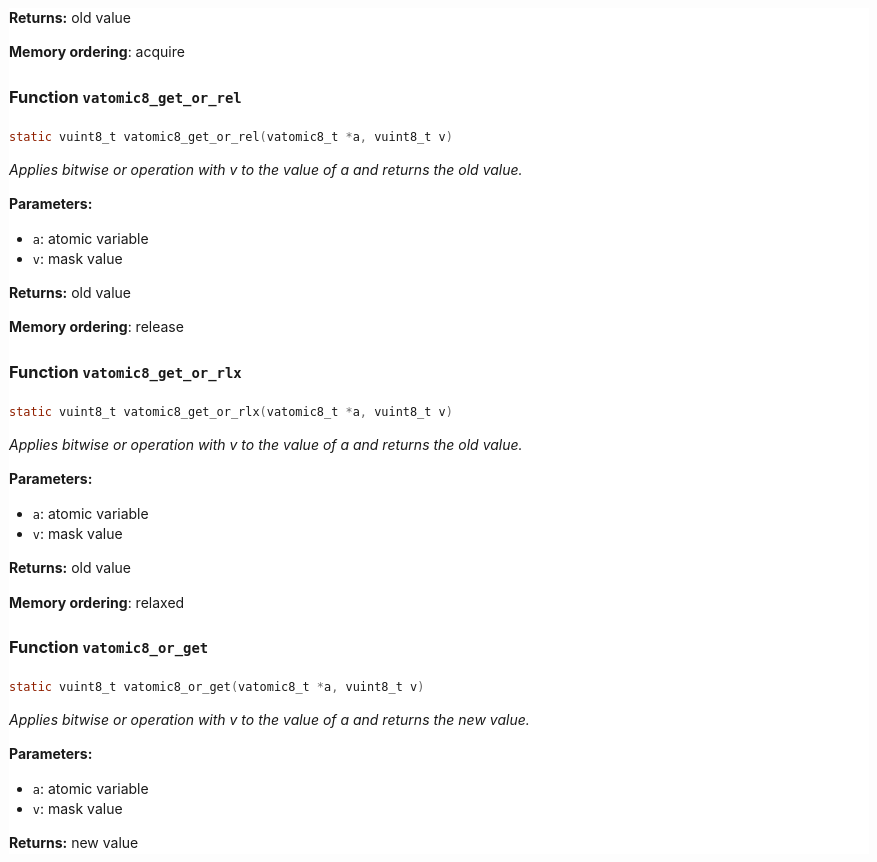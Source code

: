 
**Returns:** old value

**Memory ordering**: acquire 


###  Function `vatomic8_get_or_rel`

```c
static vuint8_t vatomic8_get_or_rel(vatomic8_t *a, vuint8_t v)
``` 
_Applies bitwise or operation with v to the value of a and returns the old value._ 




**Parameters:**

- `a`: atomic variable 
- `v`: mask value 


**Returns:** old value

**Memory ordering**: release 


###  Function `vatomic8_get_or_rlx`

```c
static vuint8_t vatomic8_get_or_rlx(vatomic8_t *a, vuint8_t v)
``` 
_Applies bitwise or operation with v to the value of a and returns the old value._ 




**Parameters:**

- `a`: atomic variable 
- `v`: mask value 


**Returns:** old value

**Memory ordering**: relaxed 


###  Function `vatomic8_or_get`

```c
static vuint8_t vatomic8_or_get(vatomic8_t *a, vuint8_t v)
``` 
_Applies bitwise or operation with v to the value of a and returns the new value._ 




**Parameters:**

- `a`: atomic variable 
- `v`: mask value 


**Returns:** new value
